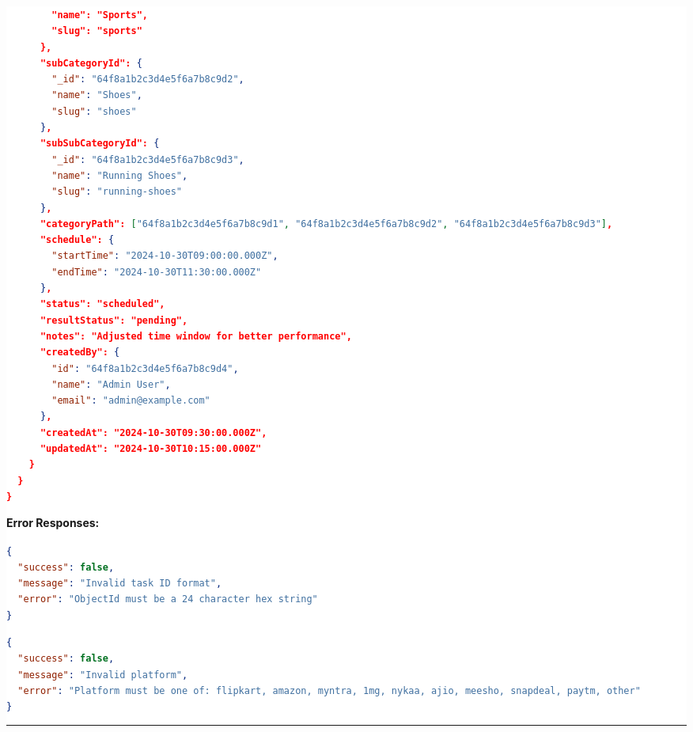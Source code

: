 ```json
        "name": "Sports",
        "slug": "sports"
      },
      "subCategoryId": {
        "_id": "64f8a1b2c3d4e5f6a7b8c9d2",
        "name": "Shoes",
        "slug": "shoes"
      },
      "subSubCategoryId": {
        "_id": "64f8a1b2c3d4e5f6a7b8c9d3",
        "name": "Running Shoes",
        "slug": "running-shoes"
      },
      "categoryPath": ["64f8a1b2c3d4e5f6a7b8c9d1", "64f8a1b2c3d4e5f6a7b8c9d2", "64f8a1b2c3d4e5f6a7b8c9d3"],
      "schedule": {
        "startTime": "2024-10-30T09:00:00.000Z",
        "endTime": "2024-10-30T11:30:00.000Z"
      },
      "status": "scheduled",
      "resultStatus": "pending",
      "notes": "Adjusted time window for better performance",
      "createdBy": {
        "id": "64f8a1b2c3d4e5f6a7b8c9d4",
        "name": "Admin User",
        "email": "admin@example.com"
      },
      "createdAt": "2024-10-30T09:30:00.000Z",
      "updatedAt": "2024-10-30T10:15:00.000Z"
    }
  }
}
```

**Error Responses:**
```json
{
  "success": false,
  "message": "Invalid task ID format",
  "error": "ObjectId must be a 24 character hex string"
}
```

```json
{
  "success": false,
  "message": "Invalid platform",
  "error": "Platform must be one of: flipkart, amazon, myntra, 1mg, nykaa, ajio, meesho, snapdeal, paytm, other"
}
```

---

